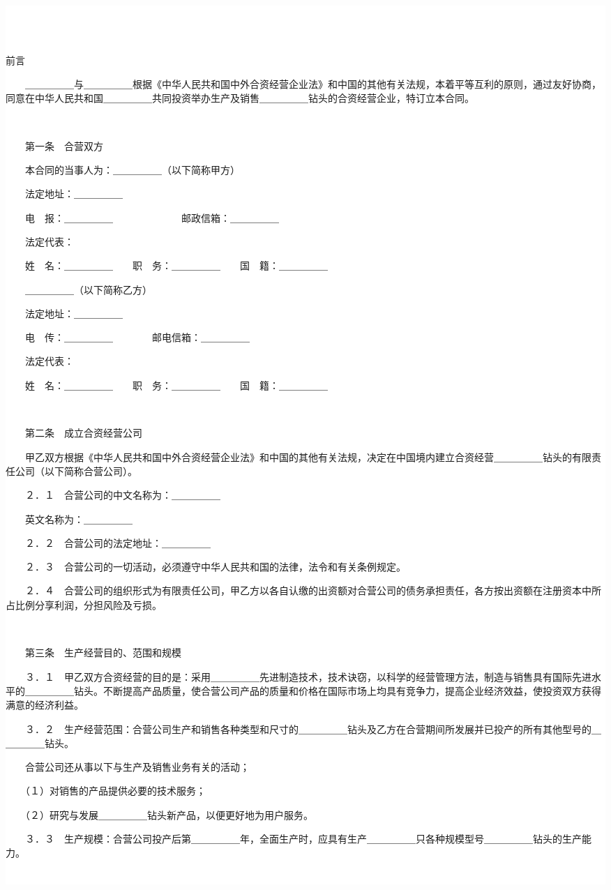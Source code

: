 　　

　　


 前言

　　＿＿＿＿＿与＿＿＿＿＿根据《中华人民共和国中外合资经营企业法》和中国的其他有关法规，本着平等互利的原则，通过友好协商，同意在中华人民共和国＿＿＿＿＿共同投资举办生产及销售＿＿＿＿＿钻头的合资经营企业，特订立本合同。　　

　　

　　第一条　合营双方

　　本合同的当事人为：＿＿＿＿＿（以下简称甲方）

　　法定地址：＿＿＿＿＿

　　电　报：＿＿＿＿＿　　　　　　　邮政信箱：＿＿＿＿＿

　　法定代表：

　　姓　名：＿＿＿＿＿　　职　务：＿＿＿＿＿　　国　籍：＿＿＿＿＿

　　＿＿＿＿＿（以下简称乙方）

　　法定地址：＿＿＿＿＿

　　电　传：＿＿＿＿＿　　　　邮电信箱：＿＿＿＿＿

　　法定代表：

　　姓　名：＿＿＿＿＿　　职　务：＿＿＿＿＿　　国　籍：＿＿＿＿＿

　　

　　第二条　成立合资经营公司

　　甲乙双方根据《中华人民共和国中外合资经营企业法》和中国的其他有关法规，决定在中国境内建立合资经营＿＿＿＿＿钻头的有限责任公司（以下简称合营公司）。

　　２．１　合营公司的中文名称为：＿＿＿＿＿

　　英文名称为：＿＿＿＿＿

　　２．２　合营公司的法定地址：＿＿＿＿＿

　　２．３　合营公司的一切活动，必须遵守中华人民共和国的法律，法令和有关条例规定。

　　２．４　合营公司的组织形式为有限责任公司，甲乙方以各自认缴的出资额对合营公司的债务承担责任，各方按出资额在注册资本中所占比例分享利润，分担风险及亏损。

　　

　　第三条　生产经营目的、范围和规模

　　３．１　甲乙双方合资经营的目的是：采用＿＿＿＿＿先进制造技术，技术诀窃，以科学的经营管理方法，制造与销售具有国际先进水平的＿＿＿＿＿钻头。不断提高产品质量，使合营公司产品的质量和价格在国际市场上均具有竞争力，提高企业经济效益，使投资双方获得满意的经济利益。

　　３．２　生产经营范围：合营公司生产和销售各种类型和尺寸的＿＿＿＿＿钻头及乙方在合营期间所发展并已投产的所有其他型号的＿＿＿＿＿钻头。

　　合营公司还从事以下与生产及销售业务有关的活动；

　　（１）对销售的产品提供必要的技术服务；

　　（２）研究与发展＿＿＿＿＿钻头新产品，以便更好地为用户服务。

　　３．３　生产规模：合营公司投产后第＿＿＿＿＿年，全面生产时，应具有生产＿＿＿＿＿只各种规模型号＿＿＿＿＿钻头的生产能力。

　　
